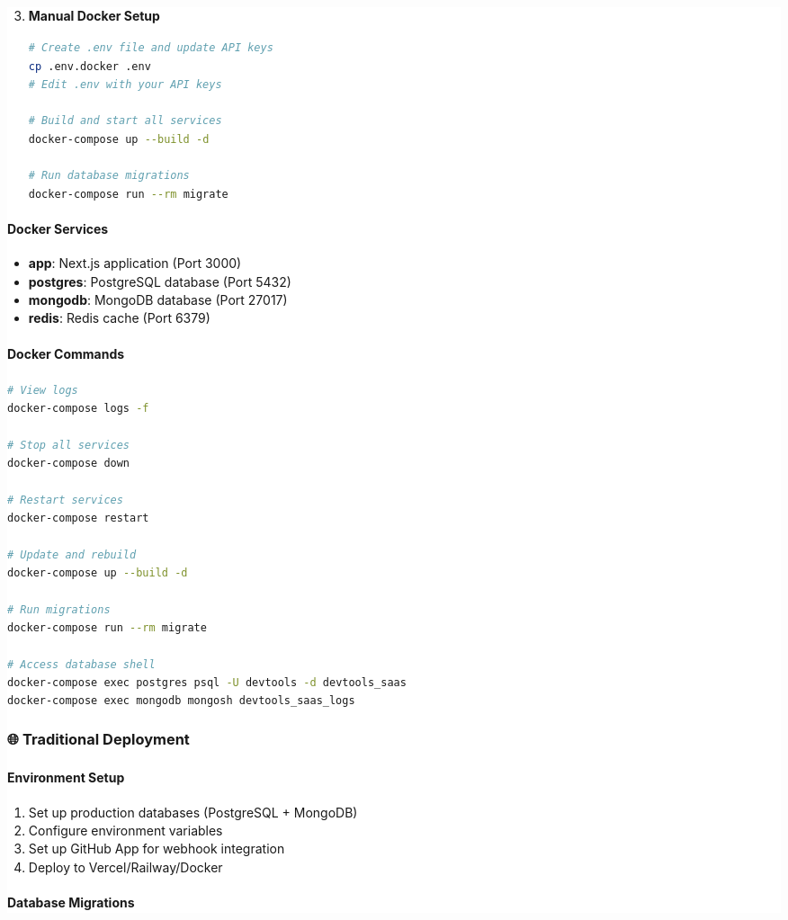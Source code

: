 3. **Manual Docker Setup**

   ```bash
   # Create .env file and update API keys
   cp .env.docker .env
   # Edit .env with your API keys

   # Build and start all services
   docker-compose up --build -d

   # Run database migrations
   docker-compose run --rm migrate
   ```

#### Docker Services

- **app**: Next.js application (Port 3000)
- **postgres**: PostgreSQL database (Port 5432)
- **mongodb**: MongoDB database (Port 27017)
- **redis**: Redis cache (Port 6379)

#### Docker Commands

```bash
# View logs
docker-compose logs -f

# Stop all services
docker-compose down

# Restart services
docker-compose restart

# Update and rebuild
docker-compose up --build -d

# Run migrations
docker-compose run --rm migrate

# Access database shell
docker-compose exec postgres psql -U devtools -d devtools_saas
docker-compose exec mongodb mongosh devtools_saas_logs
```

### 🌐 Traditional Deployment

#### Environment Setup

1. Set up production databases (PostgreSQL + MongoDB)
2. Configure environment variables
3. Set up GitHub App for webhook integration
4. Deploy to Vercel/Railway/Docker

#### Database Migrations
